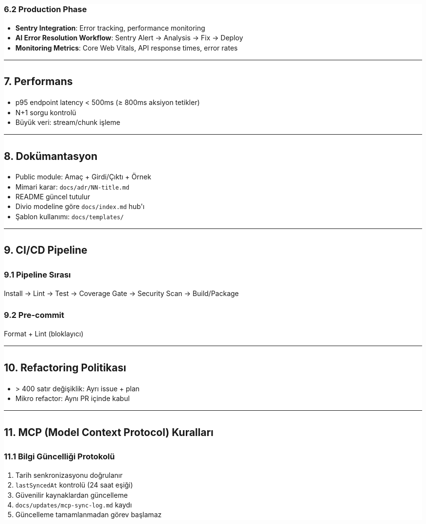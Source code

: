 ### 6.2 Production Phase

- **Sentry Integration**: Error tracking, performance monitoring
- **AI Error Resolution Workflow**: Sentry Alert → Analysis → Fix → Deploy
- **Monitoring Metrics**: Core Web Vitals, API response times, error rates

---

## 7. Performans

- p95 endpoint latency < 500ms (≥ 800ms aksiyon tetikler)
- N+1 sorgu kontrolü
- Büyük veri: stream/chunk işleme

---

## 8. Dokümantasyon

- Public module: Amaç + Girdi/Çıktı + Örnek
- Mimari karar: `docs/adr/NN-title.md`
- README güncel tutulur
- Divio modeline göre `docs/index.md` hub'ı
- Şablon kullanımı: `docs/templates/`

---

## 9. CI/CD Pipeline

### 9.1 Pipeline Sırası

Install → Lint → Test → Coverage Gate → Security Scan → Build/Package

### 9.2 Pre-commit

Format + Lint (bloklayıcı)

---

## 10. Refactoring Politikası

- \> 400 satır değişiklik: Ayrı issue + plan
- Mikro refactor: Aynı PR içinde kabul

---

## 11. MCP (Model Context Protocol) Kuralları

### 11.1 Bilgi Güncelliği Protokolü

1. Tarih senkronizasyonu doğrulanır
2. `lastSyncedAt` kontrolü (24 saat eşiği)
3. Güvenilir kaynaklardan güncelleme
4. `docs/updates/mcp-sync-log.md` kaydı
5. Güncelleme tamamlanmadan görev başlamaz
